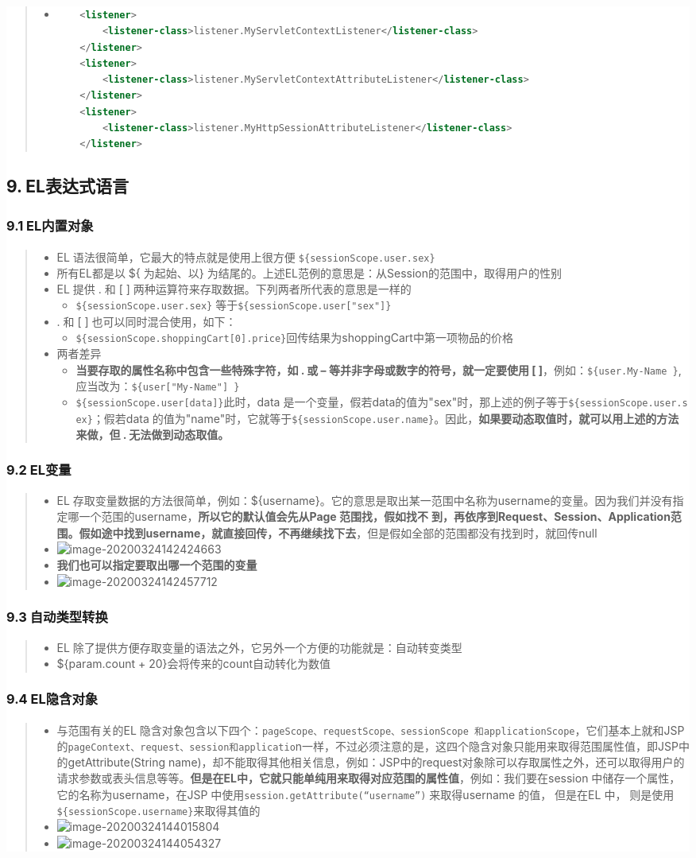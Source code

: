 > * ```xml
>       <listener>
>           <listener-class>listener.MyServletContextListener</listener-class>
>       </listener>
>       <listener>
>           <listener-class>listener.MyServletContextAttributeListener</listener-class>
>       </listener>
>       <listener>
>           <listener-class>listener.MyHttpSessionAttributeListener</listener-class>
>       </listener>
>   ```

## 9. EL表达式语言

### 9.1 EL内置对象

> * EL 语法很简单，它最大的特点就是使用上很方便  `${sessionScope.user.sex}`
> * 所有EL都是以 ${ 为起始、以} 为结尾的。上述EL范例的意思是：从Session的范围中，取得用户的性别
> * EL 提供 . 和 [ ] 两种运算符来存取数据。下列两者所代表的意思是一样的
>   * `${sessionScope.user.sex}` 等于`${sessionScope.user["sex"]}`
> * . 和 [ ] 也可以同时混合使用，如下：
>   * `${sessionScope.shoppingCart[0].price}`回传结果为shoppingCart中第一项物品的价格
> * 两者差异
>   * **当要存取的属性名称中包含一些特殊字符，如 . 或 – 等并非字母或数字的符号，就一定要使用 [ ]**，例如：`${user.My-Name }`,应当改为：`${user["My-Name"] }`
>   * `${sessionScope.user[data]}`此时，data 是一个变量，假若data的值为"sex"时，那上述的例子等于`${sessionScope.user.sex}`；假若data 的值为"name"时，它就等于`${sessionScope.user.name}`。因此，**如果要动态取值时，就可以用上述的方法来做，但 . 无法做到动态取值。**

### 9.2 EL变量

> * EL 存取变量数据的方法很简单，例如：${username}。它的意思是取出某一范围中名称为username的变量。因为我们并没有指定哪一个范围的username，**所以它的默认值会先从Page 范围找，假如找不**
>   **到，再依序到Request、Session、Application范围。假如途中找到username，就直接回传，不再继续找下去**，但是假如全部的范围都没有找到时，就回传null
> * ![image-20200324142424663](C:\Users\Administrator\AppData\Roaming\Typora\typora-user-images\image-20200324142424663.png)
> * **我们也可以指定要取出哪一个范围的变量**
> * ![image-20200324142457712](C:\Users\Administrator\AppData\Roaming\Typora\typora-user-images\image-20200324142457712.png)

### 9.3 自动类型转换

> * EL 除了提供方便存取变量的语法之外，它另外一个方便的功能就是：自动转变类型
> * ${param.count + 20}会将传来的count自动转化为数值

### 9.4 EL隐含对象

> * 与范围有关的EL 隐含对象包含以下四个：`pageScope、requestScope、sessionScope 和applicationScope`，它们基本上就和JSP的`pageContext、request、session和applicatio`n一样，不过必须注意的是，这四个隐含对象只能用来取得范围属性值，即JSP中的getAttribute(String name)，却不能取得其他相关信息，例如：JSP中的request对象除可以存取属性之外，还可以取得用户的请求参数或表头信息等等。**但是在EL中，它就只能单纯用来取得对应范围的属性值**，例如：我们要在session 中储存一个属性，它的名称为username，在JSP 中使用`session.getAttribute(“username”)` 来取得username 的值， 但是在EL 中， 则是使用`${sessionScope.username}`来取得其值的
> * ![image-20200324144015804](C:\Users\Administrator\AppData\Roaming\Typora\typora-user-images\image-20200324144015804.png)
> * ![image-20200324144054327](C:\Users\Administrator\AppData\Roaming\Typora\typora-user-images\image-20200324144054327.png)
